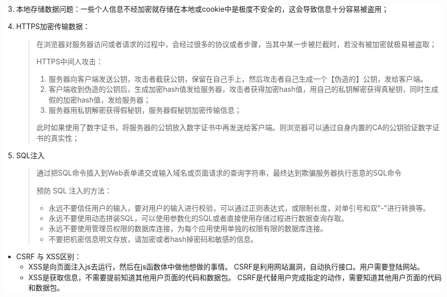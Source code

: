   3. 本地存储数据问题：一些个人信息不经加密就存储在本地或cookie中是极度不安全的，这会导致信息十分容易被盗用；

  4. HTTPS加密传输数据：

     >在浏览器对服务器访问或者请求的过程中，会经过很多的协议或者步骤，当其中某一步被拦截时，若没有被加密就极易被盗取；
     >
     >HTTPS中间人攻击：
     >
     >1. 服务器向客户端发送公钥，攻击者截获公钥，保留在自己手上，然后攻击者自己生成一个【伪造的】公钥，发给客户端。
     >2. 客户端收到伪造的公钥后，生成加密hash值发给服务器，攻击者获得加密hash值，用自己的私钥解密获得真秘钥，同时生成假的加密hash值，发给服务器；
     >3. 服务器用私钥解密获得假秘钥，服务器假秘钥加密传输信息；
     >
     >此时如果使用了数字证书，将服务器的公钥放入数字证书中再发送给客户端。则浏览器可以通过自身内置的CA的公钥验证数字证书的真实性；

  5. SQL注入

     >通过把SQL命令插入到Web表单递交或输入域名或页面请求的查询字符串，最终达到欺骗服务器执行恶意的SQL命令
     >
     >
     >
     >预防 SQL 注入的方法：
     >
     >- 永远不要信任用户的输入，要对用户的输入进行校验，可以通过正则表达式，或限制长度，对单引号和双"-"进行转换等。
     >- 永远不要使用动态拼装SQL，可以使用参数化的SQL或者直接使用存储过程进行数据查询存取。
     >- 永远不要使用管理员权限的数据库连接，为每个应用使用单独的权限有限的数据库连接。
     >- 不要把机密信息明文存放，请加密或者hash掉密码和敏感的信息。

     

  - CSRF 与 XSS区别：
    - XSS是向页面注入js去运行，然后在js函数体中做他想做的事情。
      CSRF是利用网站漏洞，自动执行接口。用户需要登陆网站。
    - XSS是获取信息，不需要提前知道其他用户页面的代码和数据包。
      CSRF是代替用户完成指定的动作，需要知道其他用户页面的代码和数据包。
